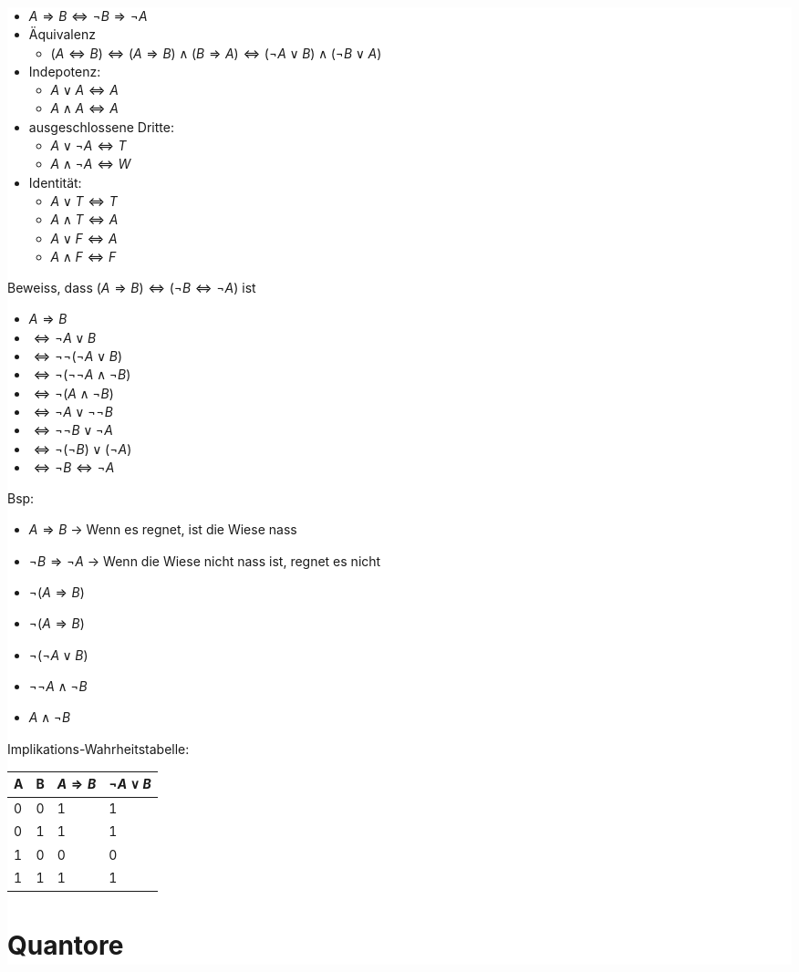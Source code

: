   - $A \Rightarrow B \Leftrightarrow \neg B \Rightarrow \neg A$
- Äquivalenz
  - $(A \Leftrightarrow B) \Leftrightarrow (A \Rightarrow B) \wedge (B \Rightarrow A) \Leftrightarrow (\neg A \vee B) \wedge (\neg B \vee A)$
- Indepotenz:
  - $A \vee A \Leftrightarrow A$
  - $A \wedge A \Leftrightarrow A$
- ausgeschlossene Dritte:
  - $A \vee \neg A \Leftrightarrow T$
  - $A \wedge \neg A \Leftrightarrow W$
- Identität:
  - $A \vee T \Leftrightarrow T$
  - $A \wedge T \Leftrightarrow A$
  - $A \vee F \Leftrightarrow A$
  - $A \wedge F \Leftrightarrow F$

Beweiss, dass $(A \Rightarrow B) \Leftrightarrow (\neg B \Leftrightarrow \neg A)$  ist

- $A \Rightarrow B$
- $\Leftrightarrow \neg A \vee B$
- $\Leftrightarrow \neg \neg (\neg A \vee B)$
- $\Leftrightarrow \neg (\neg \neg A \wedge \neg B)$
- $\Leftrightarrow \neg (A \wedge \neg B)$
- $\Leftrightarrow \neg A \vee \neg \neg B$
- $\Leftrightarrow \neg \neg B \vee \neg A$
- $\Leftrightarrow \neg (\neg B) \vee (\neg A)$
- $\Leftrightarrow \neg B \Leftrightarrow \neg A$

Bsp:

- $A \Rightarrow B$ -> Wenn es regnet, ist die Wiese nass

- $\neg B \Rightarrow \neg A$ -> Wenn die Wiese nicht nass ist, regnet es nicht

- $\neg (A \Rightarrow B)$

- $\neg (A \Rightarrow B)$ 

- $\neg (\neg A \vee B)$ 

- $\neg \neg A \wedge \neg B$ 

- $A \wedge \neg B$ 

Implikations-Wahrheitstabelle:

| A   | B   | $A \Rightarrow B$ | $\neg A \vee B$ |
| --- | --- | ----------------- | --------------- |
| 0   | 0   | 1                 | 1               |
| 0   | 1   | 1                 | 1               |
| 1   | 0   | 0                 | 0               |
| 1   | 1   | 1                 | 1               |

# Quantore
